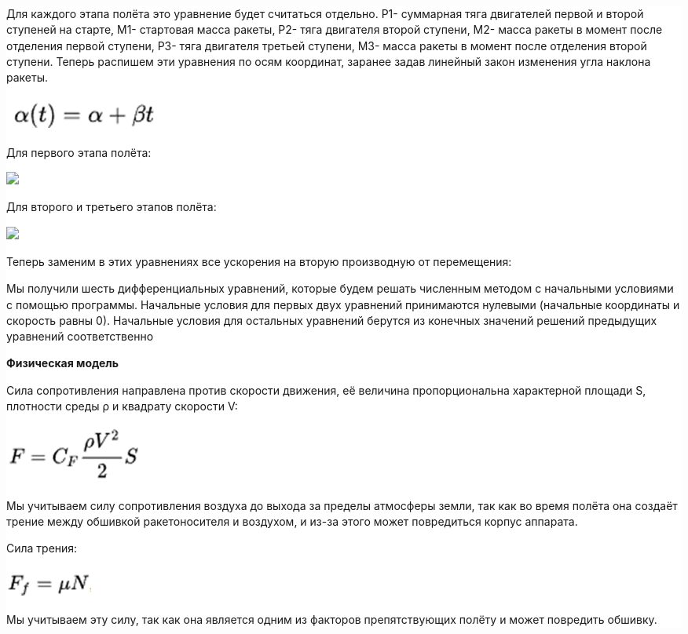 Для каждого этапа полёта это уравнение будет считаться отдельно. P1- суммарная тяга двигателей первой и второй ступеней на старте, M1- стартовая масса ракеты, P2- тяга двигателя второй ступени, M2- масса ракеты в момент после отделения первой ступени, P3- тяга двигателя третьей ступени, M3- масса ракеты в момент после отделения второй ступени. Теперь распишем эти уравнения по осям координат, заранее задав линейный закон изменения угла наклона ракеты.

![](Aspose.Words.12a2ca21-b04a-491f-b56b-dae33b4890f3.022.png)

Для первого этапа полёта:

![](Aspose.Words.12a2ca21-b04a-491f-b56b-dae33b4890f3.023.png)





Для второго и третьего этапов полёта:

![](Aspose.Words.12a2ca21-b04a-491f-b56b-dae33b4890f3.024.png)

Теперь заменим в этих уравнениях все ускорения на вторую производную от перемещения:

Мы получили шесть дифференциальных уравнений, которые будем решать численным методом с начальными условиями с помощью программы. Начальные условия для первых двух уравнений принимаются нулевыми (начальные координаты и скорость равны 0). Начальные условия для остальных уравнений берутся из конечных значений решений предыдущих уравнений соответственно







**Физическая модель**

Сила сопротивления направлена против скорости движения, её величина пропорциональна характерной площади S, плотности среды ρ и квадрату скорости V:

![](Aspose.Words.12a2ca21-b04a-491f-b56b-dae33b4890f3.025.png)

Мы учитываем силу сопротивления воздуха до выхода за пределы атмосферы земли, так как во время полёта она создаёт трение между обшивкой ракетоносителя и воздухом, и из-за этого может повредиться корпус аппарата.

Сила трения:

![](Aspose.Words.12a2ca21-b04a-491f-b56b-dae33b4890f3.026.png)

Мы учитываем эту силу, так как она является одним из факторов препятствующих полёту и может повредить обшивку.
